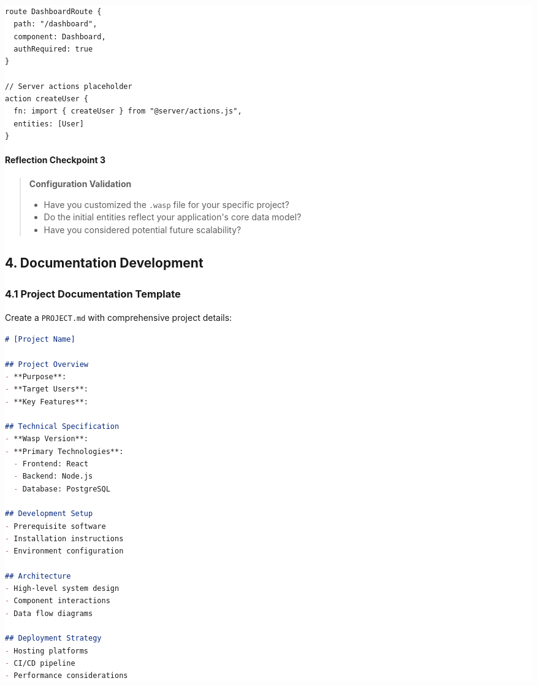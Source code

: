 ```wasp
route DashboardRoute { 
  path: "/dashboard", 
  component: Dashboard,
  authRequired: true
}

// Server actions placeholder
action createUser {
  fn: import { createUser } from "@server/actions.js",
  entities: [User]
}
```

#### Reflection Checkpoint 3
> **Configuration Validation**
> - Have you customized the `.wasp` file for your specific project?
> - Do the initial entities reflect your application's core data model?
> - Have you considered potential future scalability?

## 4. Documentation Development

### 4.1 Project Documentation Template
Create a `PROJECT.md` with comprehensive project details:

```markdown
# [Project Name]

## Project Overview
- **Purpose**: 
- **Target Users**: 
- **Key Features**:

## Technical Specification
- **Wasp Version**: 
- **Primary Technologies**:
  - Frontend: React
  - Backend: Node.js
  - Database: PostgreSQL

## Development Setup
- Prerequisite software
- Installation instructions
- Environment configuration

## Architecture
- High-level system design
- Component interactions
- Data flow diagrams

## Deployment Strategy
- Hosting platforms
- CI/CD pipeline
- Performance considerations
```
